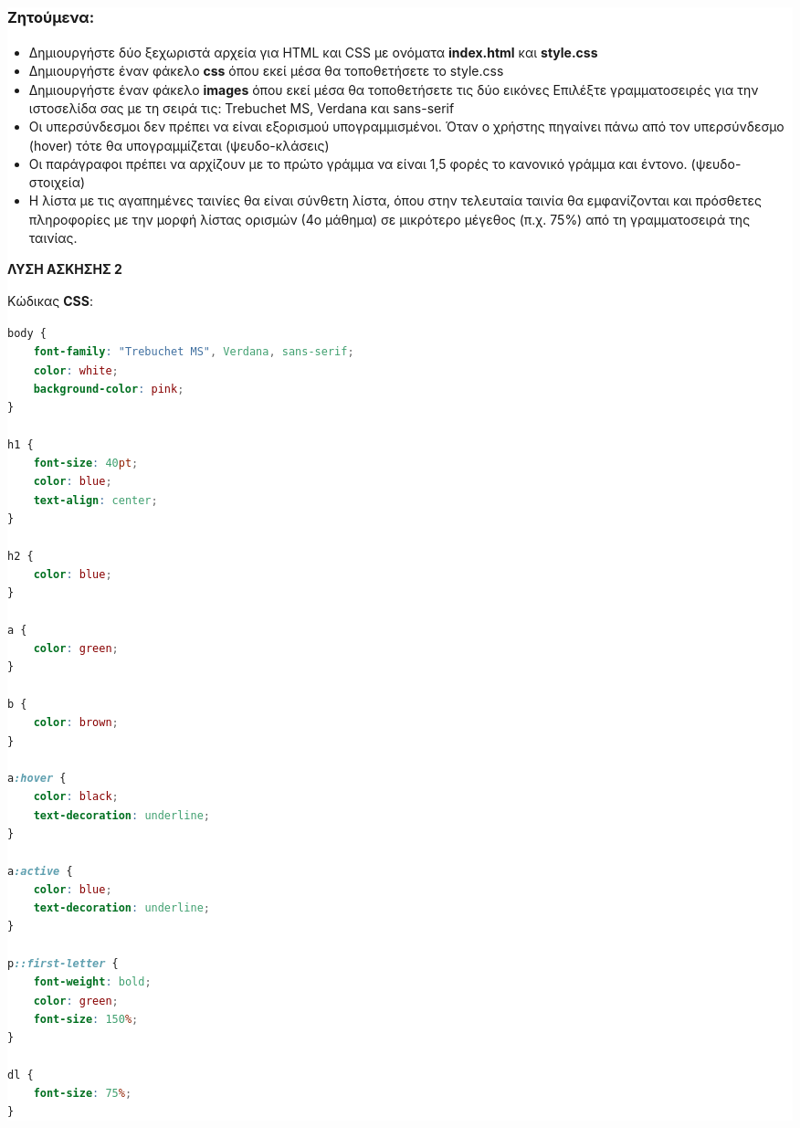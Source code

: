 ### Zητούμενα:

- Δημιουργήστε δύο ξεχωριστά αρχεία για HTML και CSS με ονόματα **index.html** και **style.css**
- Δημιουργήστε έναν φάκελο **css** όπου εκεί μέσα θα τοποθετήσετε το style.css
- Δημιουργήστε έναν φάκελο **images** όπου εκεί μέσα θα τοποθετήσετε τις δύο εικόνες
Επιλέξτε γραμματοσειρές για την ιστοσελίδα σας με τη σειρά τις: Trebuchet MS, Verdana και sans-serif
- Οι υπερσύνδεσμοι δεν πρέπει να είναι εξορισμού υπογραμμισμένοι. Όταν ο χρήστης πηγαίνει πάνω από τον υπερσύνδεσμο (hover) τότε θα υπογραμμίζεται (ψευδο-κλάσεις)
- Οι παράγραφοι πρέπει να αρχίζουν με το πρώτο γράμμα να είναι 1,5 φορές το κανονικό γράμμα και έντονο. (ψευδο-στοιχεία)
- Η λίστα με τις αγαπημένες ταινίες θα είναι σύνθετη λίστα, όπου στην τελευταία ταινία θα εμφανίζονται και πρόσθετες πληροφορίες με την μορφή λίστας ορισμών (4ο μάθημα) σε μικρότερο μέγεθος (π.χ. 75%) από τη γραμματοσειρά της ταινίας.


**ΛΥΣΗ ΑΣΚΗΣΗΣ 2**

Κώδικας **CSS**:

```css
body {
    font-family: "Trebuchet MS", Verdana, sans-serif;
    color: white;
    background-color: pink;
}

h1 {
    font-size: 40pt;
    color: blue;
    text-align: center;
}

h2 {
    color: blue;
}

a {
    color: green;
}

b {
    color: brown;
}

a:hover {
    color: black;
    text-decoration: underline;
}

a:active {
    color: blue;
    text-decoration: underline;
}

p::first-letter {
    font-weight: bold;
    color: green;
    font-size: 150%;
}

dl {
    font-size: 75%;
}

```